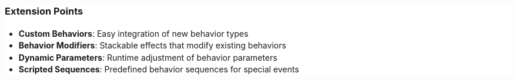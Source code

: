 ### Extension Points
- **Custom Behaviors**: Easy integration of new behavior types
- **Behavior Modifiers**: Stackable effects that modify existing behaviors
- **Dynamic Parameters**: Runtime adjustment of behavior parameters
- **Scripted Sequences**: Predefined behavior sequences for special events